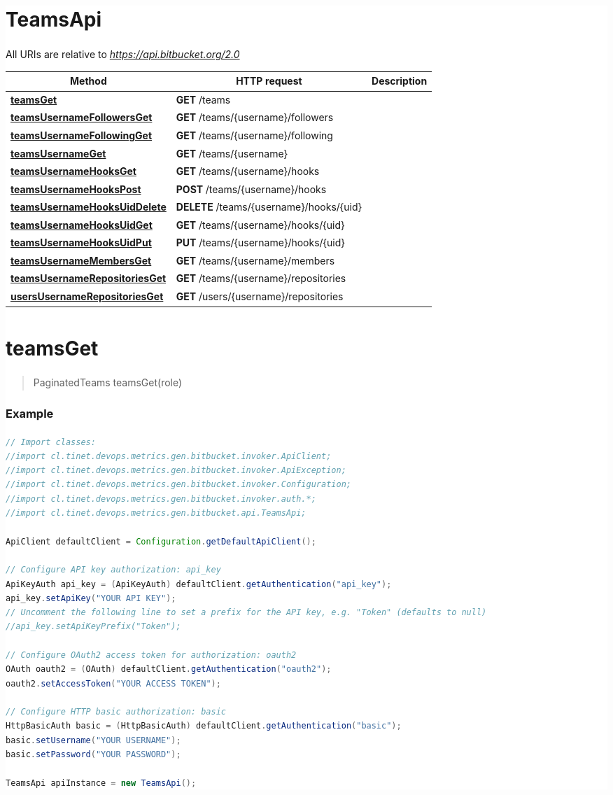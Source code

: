 # TeamsApi

All URIs are relative to *https://api.bitbucket.org/2.0*

Method | HTTP request | Description
------------- | ------------- | -------------
[**teamsGet**](TeamsApi.md#teamsGet) | **GET** /teams | 
[**teamsUsernameFollowersGet**](TeamsApi.md#teamsUsernameFollowersGet) | **GET** /teams/{username}/followers | 
[**teamsUsernameFollowingGet**](TeamsApi.md#teamsUsernameFollowingGet) | **GET** /teams/{username}/following | 
[**teamsUsernameGet**](TeamsApi.md#teamsUsernameGet) | **GET** /teams/{username} | 
[**teamsUsernameHooksGet**](TeamsApi.md#teamsUsernameHooksGet) | **GET** /teams/{username}/hooks | 
[**teamsUsernameHooksPost**](TeamsApi.md#teamsUsernameHooksPost) | **POST** /teams/{username}/hooks | 
[**teamsUsernameHooksUidDelete**](TeamsApi.md#teamsUsernameHooksUidDelete) | **DELETE** /teams/{username}/hooks/{uid} | 
[**teamsUsernameHooksUidGet**](TeamsApi.md#teamsUsernameHooksUidGet) | **GET** /teams/{username}/hooks/{uid} | 
[**teamsUsernameHooksUidPut**](TeamsApi.md#teamsUsernameHooksUidPut) | **PUT** /teams/{username}/hooks/{uid} | 
[**teamsUsernameMembersGet**](TeamsApi.md#teamsUsernameMembersGet) | **GET** /teams/{username}/members | 
[**teamsUsernameRepositoriesGet**](TeamsApi.md#teamsUsernameRepositoriesGet) | **GET** /teams/{username}/repositories | 
[**usersUsernameRepositoriesGet**](TeamsApi.md#usersUsernameRepositoriesGet) | **GET** /users/{username}/repositories | 


<a name="teamsGet"></a>
# **teamsGet**
> PaginatedTeams teamsGet(role)





### Example
```java
// Import classes:
//import cl.tinet.devops.metrics.gen.bitbucket.invoker.ApiClient;
//import cl.tinet.devops.metrics.gen.bitbucket.invoker.ApiException;
//import cl.tinet.devops.metrics.gen.bitbucket.invoker.Configuration;
//import cl.tinet.devops.metrics.gen.bitbucket.invoker.auth.*;
//import cl.tinet.devops.metrics.gen.bitbucket.api.TeamsApi;

ApiClient defaultClient = Configuration.getDefaultApiClient();

// Configure API key authorization: api_key
ApiKeyAuth api_key = (ApiKeyAuth) defaultClient.getAuthentication("api_key");
api_key.setApiKey("YOUR API KEY");
// Uncomment the following line to set a prefix for the API key, e.g. "Token" (defaults to null)
//api_key.setApiKeyPrefix("Token");

// Configure OAuth2 access token for authorization: oauth2
OAuth oauth2 = (OAuth) defaultClient.getAuthentication("oauth2");
oauth2.setAccessToken("YOUR ACCESS TOKEN");

// Configure HTTP basic authorization: basic
HttpBasicAuth basic = (HttpBasicAuth) defaultClient.getAuthentication("basic");
basic.setUsername("YOUR USERNAME");
basic.setPassword("YOUR PASSWORD");

TeamsApi apiInstance = new TeamsApi();
```